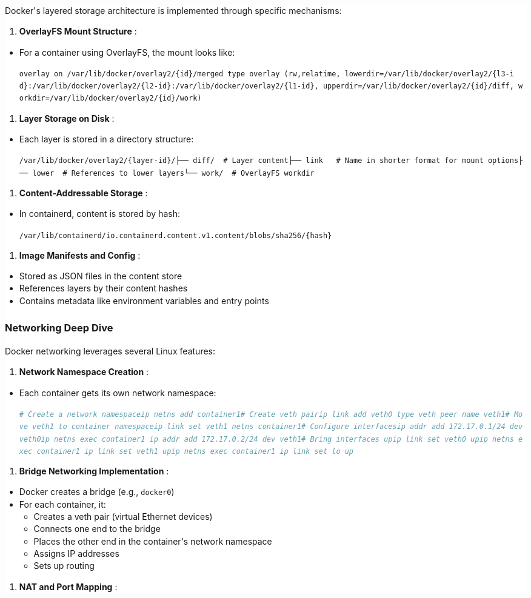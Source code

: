 Docker's layered storage architecture is implemented through specific mechanisms:

1. **OverlayFS Mount Structure** :

* For a container using OverlayFS, the mount looks like:
  ```
  overlay on /var/lib/docker/overlay2/{id}/merged type overlay (rw,relatime, lowerdir=/var/lib/docker/overlay2/{l3-id}:/var/lib/docker/overlay2/{l2-id}:/var/lib/docker/overlay2/{l1-id}, upperdir=/var/lib/docker/overlay2/{id}/diff, workdir=/var/lib/docker/overlay2/{id}/work)
  ```

1. **Layer Storage on Disk** :

* Each layer is stored in a directory structure:
  ```
  /var/lib/docker/overlay2/{layer-id}/├── diff/  # Layer content├── link   # Name in shorter format for mount options├── lower  # References to lower layers└── work/  # OverlayFS workdir
  ```

1. **Content-Addressable Storage** :

* In containerd, content is stored by hash:
  ```
  /var/lib/containerd/io.containerd.content.v1.content/blobs/sha256/{hash}
  ```

1. **Image Manifests and Config** :

* Stored as JSON files in the content store
* References layers by their content hashes
* Contains metadata like environment variables and entry points

### Networking Deep Dive

Docker networking leverages several Linux features:

1. **Network Namespace Creation** :

* Each container gets its own network namespace:
  ```bash
  # Create a network namespaceip netns add container1# Create veth pairip link add veth0 type veth peer name veth1# Move veth1 to container namespaceip link set veth1 netns container1# Configure interfacesip addr add 172.17.0.1/24 dev veth0ip netns exec container1 ip addr add 172.17.0.2/24 dev veth1# Bring interfaces upip link set veth0 upip netns exec container1 ip link set veth1 upip netns exec container1 ip link set lo up
  ```

1. **Bridge Networking Implementation** :

* Docker creates a bridge (e.g., `docker0`)
* For each container, it:
  * Creates a veth pair (virtual Ethernet devices)
  * Connects one end to the bridge
  * Places the other end in the container's network namespace
  * Assigns IP addresses
  * Sets up routing

1. **NAT and Port Mapping** :
